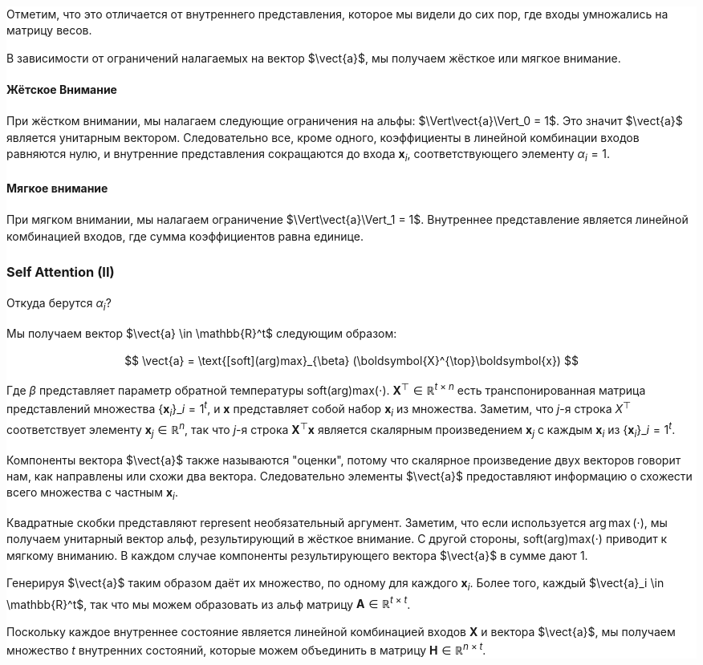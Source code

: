 Отметим, что это отличается от внутреннего представления, которое мы видели до сих пор, где входы умножались на матрицу весов.

В зависимости от ограничений налагаемых на вектор $\vect{a}$, мы получаем жёсткое или мягкое внимание.





#### Жётское Внимание

При жёстком внимании, мы налагаем следующие ограничения на альфы: $\Vert\vect{a}\Vert_0 = 1$. Это значит $\vect{a}$ является унитарным вектором. Следовательно все, кроме одного, коэффициенты в линейной комбинации входов равняются нулю, и внутренние представления сокращаются до входа $\boldsymbol{x}_i$, соответствующего элементу $\alpha_i=1$.





#### Мягкое внимание

При мягком внимании, мы налагаем ограничение $\Vert\vect{a}\Vert_1 = 1$. Внутреннее представление является линейной комбинацией входов, где сумма коэффициентов равна единице.





### Self Attention (II)

Откуда берутся $\alpha_i$?

Мы получаем вектор $\vect{a} \in \mathbb{R}^t$ следующим образом:

$$
\vect{a} = \text{[soft](arg)max}_{\beta} (\boldsymbol{X}^{\top}\boldsymbol{x})
$$

Где $\beta$ представляет параметр обратной температуры $\text{soft(arg)max}(\cdot)$. $\boldsymbol{X}^{\top}\in\mathbb{R}^{t \times n}$ есть транспонированная матрица представлений множества $\lbrace\boldsymbol{x}_i \rbrace\_{i=1}^t$, и $\boldsymbol{x}$ представляет собой набор $\boldsymbol{x}_i$ из множества. Заметим, что $j$-я строка $X^{\top}$ соответствует элементу $\boldsymbol{x}_j\in\mathbb{R}^n$, так что  $j$-я строка $\boldsymbol{X}^{\top}\boldsymbol{x}$ является скалярным произведением $\boldsymbol{x}_j$ с каждым $\boldsymbol{x}_i$ из $\lbrace \boldsymbol{x}_i \rbrace\_{i=1}^t$.

Компоненты вектора $\vect{a}$ также называются "оценки", потому что скалярное произведение двух векторов говорит нам, как направлены или схожи два вектора. Следовательно элементы $\vect{a}$ предоставляют информацию о схожести всего множества с частным $\boldsymbol{x}_i$.

Квадратные скобки представляют  represent необязательный аргумент. Заметим, что если используется $\arg\max(\cdot)$, мы получаем унитарный вектор альф, результирующий в жёсткое внимание. С другой стороны, $\text{soft(arg)max}(\cdot)$ приводит к мягкому вниманию. В каждом случае компоненты результирующего вектора $\vect{a}$ в сумме дают 1.

Генерируя $\vect{a}$ таким образом даёт их множество, по одному для каждого $\boldsymbol{x}_i$. Более того, каждый $\vect{a}_i \in \mathbb{R}^t$, так что мы можем образовать из альф матрицу $\boldsymbol{A}\in \mathbb{R}^{t \times t}$.

Поскольку каждое внутреннее состояние является линейной комбинацией входов $\boldsymbol{X}$ и вектора $\vect{a}$, мы получаем множество $t$ внутренних состояний, которые можем объединить в матрицу $\boldsymbol{H}\in \mathbb{R}^{n \times t}$.
